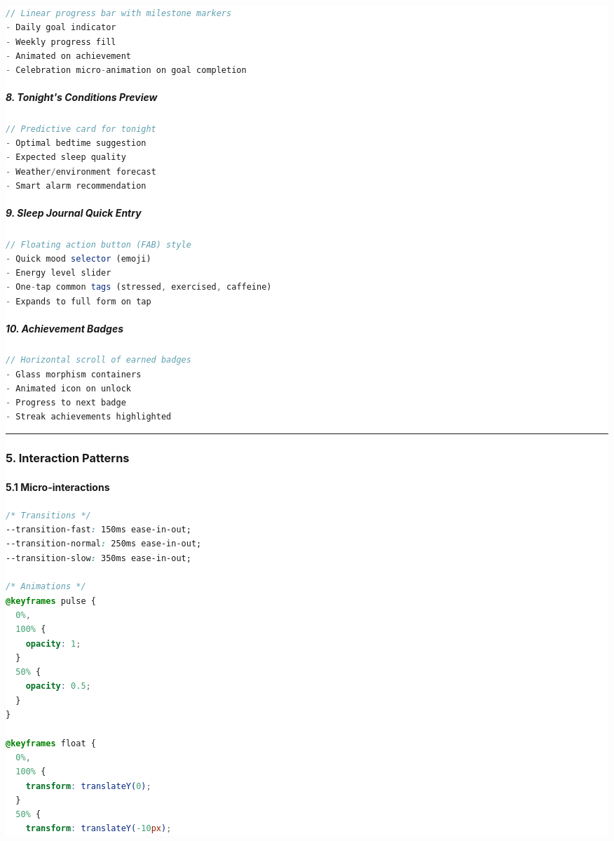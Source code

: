 ```jsx
// Linear progress bar with milestone markers
- Daily goal indicator
- Weekly progress fill
- Animated on achievement
- Celebration micro-animation on goal completion
```

##### **8. Tonight's Conditions Preview**

```jsx
// Predictive card for tonight
- Optimal bedtime suggestion
- Expected sleep quality
- Weather/environment forecast
- Smart alarm recommendation
```

##### **9. Sleep Journal Quick Entry**

```jsx
// Floating action button (FAB) style
- Quick mood selector (emoji)
- Energy level slider
- One-tap common tags (stressed, exercised, caffeine)
- Expands to full form on tap
```

##### **10. Achievement Badges**

```jsx
// Horizontal scroll of earned badges
- Glass morphism containers
- Animated icon on unlock
- Progress to next badge
- Streak achievements highlighted
```

---

### 5. Interaction Patterns

#### 5.1 Micro-interactions

```css
/* Transitions */
--transition-fast: 150ms ease-in-out;
--transition-normal: 250ms ease-in-out;
--transition-slow: 350ms ease-in-out;

/* Animations */
@keyframes pulse {
  0%,
  100% {
    opacity: 1;
  }
  50% {
    opacity: 0.5;
  }
}

@keyframes float {
  0%,
  100% {
    transform: translateY(0);
  }
  50% {
    transform: translateY(-10px);
```